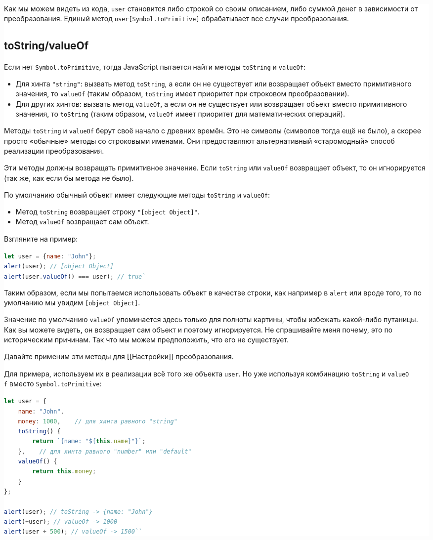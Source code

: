 ```js
```

Как мы можем видеть из кода, `user` становится либо строкой со своим описанием, либо суммой денег в зависимости от преобразования. Единый метод `user[Symbol.toPrimitive]` обрабатывает все случаи преобразования.

## toString/valueOf

Если нет `Symbol.toPrimitive`, тогда JavaScript пытается найти методы `toString` и `valueOf`:
-   Для хинта `"string"`: вызвать метод `toString`, а если он не существует или возвращает объект вместо примитивного значения, то `valueOf` (таким образом, `toString` имеет приоритет при строковом преобразовании).
-   Для других хинтов: вызвать метод `valueOf`, а если он не существует или возвращает объект вместо примитивного значения, то `toString` (таким образом, `valueOf` имеет приоритет для математических операций).

Методы `toString` и `valueOf` берут своё начало с древних времён. Это не символы (символов тогда ещё не было), а скорее просто «обычные» методы со строковыми именами. Они предоставляют альтернативный «старомодный» способ реализации преобразования.

Эти методы должны возвращать примитивное значение. Если `toString` или `valueOf` возвращает объект, то он игнорируется (так же, как если бы метода не было).

По умолчанию обычный объект имеет следующие методы `toString` и `valueOf`:
-   Метод `toString` возвращает строку `"[object Object]"`.
-   Метод `valueOf` возвращает сам объект.

Взгляните на пример:
```js
let user = {name: "John"};  
alert(user); // [object Object] 
alert(user.valueOf() === user); // true`
```

Таким образом, если мы попытаемся использовать объект в качестве строки, как например в `alert` или вроде того, то по умолчанию мы увидим `[object Object]`.

Значение по умолчанию `valueOf` упоминается здесь только для полноты картины, чтобы избежать какой-либо путаницы. Как вы можете видеть, он возвращает сам объект и поэтому игнорируется. Не спрашивайте меня почему, это по историческим причинам. Так что мы можем предположить, что его не существует.

Давайте применим эти методы для [[Настройки]] преобразования.

Для примера, используем их в реализации всё того же объекта `user`. Но уже используя комбинацию `toString` и `valueOf` вместо `Symbol.toPrimitive`:
```js
let user = {   
	name: "John",   
	money: 1000,    // для хинта равного "string"   
	toString() {     
		return `{name: "${this.name}"}`;   
	},    // для хинта равного "number" или "default"   
	valueOf() {     
		return this.money;   
	}  
};  

alert(user); // toString -> {name: "John"} 
alert(+user); // valueOf -> 1000 
alert(user + 500); // valueOf -> 1500``
```
